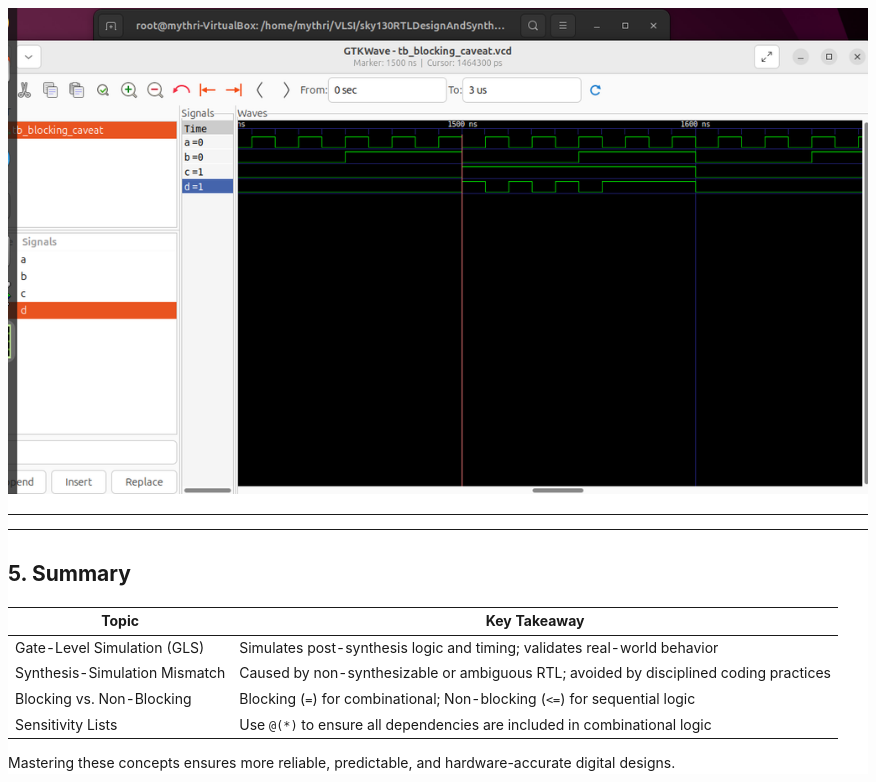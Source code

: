 ![lab6](https://github.com/mythribijwar/RISC-V-chip-tapeout/blob/139857eb98bb2290e11d427fddb7979b848f246a/week1/day4/pictures/blocking_caveat_gtk.png)

---


---


## 5. Summary

| **Topic**                         | **Key Takeaway**                                                                      |
|----------------------------------|----------------------------------------------------------------------------------------|
| Gate-Level Simulation (GLS)      | Simulates post-synthesis logic and timing; validates real-world behavior              |
| Synthesis-Simulation Mismatch    | Caused by non-synthesizable or ambiguous RTL; avoided by disciplined coding practices |
| Blocking vs. Non-Blocking        | Blocking (`=`) for combinational; Non-blocking (`<=`) for sequential logic            |
| Sensitivity Lists                | Use `@(*)` to ensure all dependencies are included in combinational logic             |

Mastering these concepts ensures more reliable, predictable, and hardware-accurate digital designs.
